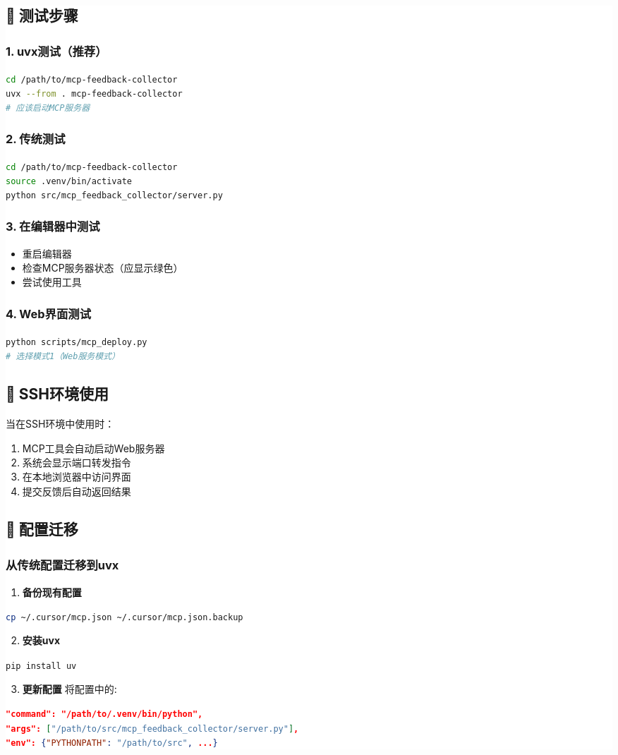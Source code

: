 ## 🚀 测试步骤

### 1. uvx测试（推荐）
```bash
cd /path/to/mcp-feedback-collector
uvx --from . mcp-feedback-collector
# 应该启动MCP服务器
```

### 2. 传统测试
```bash
cd /path/to/mcp-feedback-collector
source .venv/bin/activate
python src/mcp_feedback_collector/server.py
```

### 3. 在编辑器中测试
- 重启编辑器
- 检查MCP服务器状态（应显示绿色）
- 尝试使用工具

### 4. Web界面测试
```bash
python scripts/mcp_deploy.py
# 选择模式1（Web服务模式）
```

## 📱 SSH环境使用

当在SSH环境中使用时：
1. MCP工具会自动启动Web服务器
2. 系统会显示端口转发指令
3. 在本地浏览器中访问界面
4. 提交反馈后自动返回结果

## 🔄 配置迁移

### 从传统配置迁移到uvx

1. **备份现有配置**
```bash
cp ~/.cursor/mcp.json ~/.cursor/mcp.json.backup
```

2. **安装uvx**
```bash
pip install uv
```

3. **更新配置**
将配置中的:
```json
"command": "/path/to/.venv/bin/python",
"args": ["/path/to/src/mcp_feedback_collector/server.py"],
"env": {"PYTHONPATH": "/path/to/src", ...}
```
